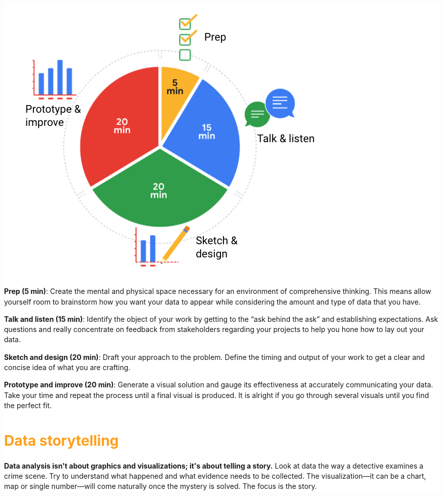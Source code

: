![](./images/C6_viz_in60.png " ")

**Prep (5 min)**: Create the mental and physical space necessary for an environment of comprehensive thinking. This means allow yourself room to brainstorm how you want your data to appear while considering the amount and type of data that you have.

**Talk and listen (15 min)**: Identify the object of your work by getting to the “ask behind the ask” and establishing expectations. Ask questions and really concentrate on feedback from stakeholders regarding your projects to help you hone how to lay out your data.

**Sketch and design (20 min)**: Draft your approach to the problem. Define the timing and output of your work to get a clear and concise idea of what you are crafting.

**Prototype and improve (20 min)**: Generate a visual solution and gauge its effectiveness at accurately communicating your data. Take your time and repeat the process until a final visual is produced. It is alright if you go through several visuals until you find the perfect fit.



# <span style="color:#FF9F1D"> Data storytelling </span>

**Data analysis isn't about graphics and visualizations; it's about telling a story.** Look at data the way a detective examines a crime scene. Try to understand what happened and what evidence needs to be collected. The visualization—it can be a chart, map or single number—will come naturally once the mystery is solved. The focus is the story.
